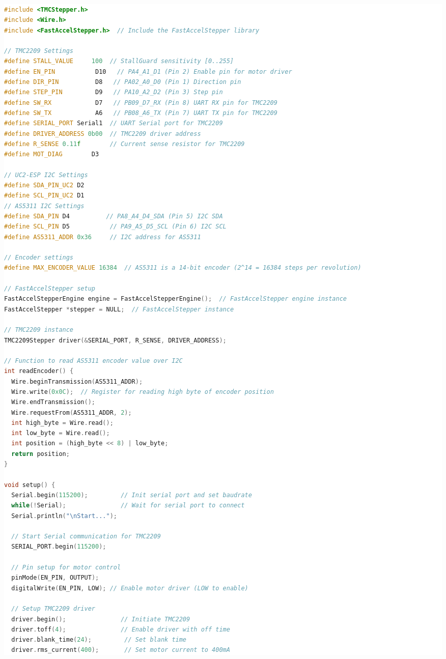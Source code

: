 ```cpp
#include <TMCStepper.h>
#include <Wire.h>
#include <FastAccelStepper.h>  // Include the FastAccelStepper library

// TMC2209 Settings
#define STALL_VALUE     100  // StallGuard sensitivity [0..255]
#define EN_PIN           D10   // PA4_A1_D1 (Pin 2) Enable pin for motor driver
#define DIR_PIN          D8   // PA02_A0_D0 (Pin 1) Direction pin
#define STEP_PIN         D9   // PA10_A2_D2 (Pin 3) Step pin
#define SW_RX            D7   // PB09_D7_RX (Pin 8) UART RX pin for TMC2209
#define SW_TX            A6   // PB08_A6_TX (Pin 7) UART TX pin for TMC2209
#define SERIAL_PORT Serial1  // UART Serial port for TMC2209
#define DRIVER_ADDRESS 0b00  // TMC2209 driver address
#define R_SENSE 0.11f        // Current sense resistor for TMC2209
#define MOT_DIAG        D3

// UC2-ESP I2C Settings
#define SDA_PIN_UC2 D2
#define SCL_PIN_UC2 D1
// AS5311 I2C Settings
#define SDA_PIN D4          // PA8_A4_D4_SDA (Pin 5) I2C SDA
#define SCL_PIN D5           // PA9_A5_D5_SCL (Pin 6) I2C SCL
#define AS5311_ADDR 0x36     // I2C address for AS5311

// Encoder settings
#define MAX_ENCODER_VALUE 16384  // AS5311 is a 14-bit encoder (2^14 = 16384 steps per revolution)

// FastAccelStepper setup
FastAccelStepperEngine engine = FastAccelStepperEngine();  // FastAccelStepper engine instance
FastAccelStepper *stepper = NULL;  // FastAccelStepper instance

// TMC2209 instance
TMC2209Stepper driver(&SERIAL_PORT, R_SENSE, DRIVER_ADDRESS);

// Function to read AS5311 encoder value over I2C
int readEncoder() {
  Wire.beginTransmission(AS5311_ADDR);
  Wire.write(0x0C);  // Register for reading high byte of encoder position
  Wire.endTransmission();
  Wire.requestFrom(AS5311_ADDR, 2);
  int high_byte = Wire.read();
  int low_byte = Wire.read();
  int position = (high_byte << 8) | low_byte;
  return position;
}

void setup() {
  Serial.begin(115200);         // Init serial port and set baudrate
  while(!Serial);               // Wait for serial port to connect
  Serial.println("\nStart...");

  // Start Serial communication for TMC2209
  SERIAL_PORT.begin(115200);

  // Pin setup for motor control
  pinMode(EN_PIN, OUTPUT);
  digitalWrite(EN_PIN, LOW); // Enable motor driver (LOW to enable)

  // Setup TMC2209 driver
  driver.begin();               // Initiate TMC2209
  driver.toff(4);               // Enable driver with off time
  driver.blank_time(24);         // Set blank time
  driver.rms_current(400);       // Set motor current to 400mA
```